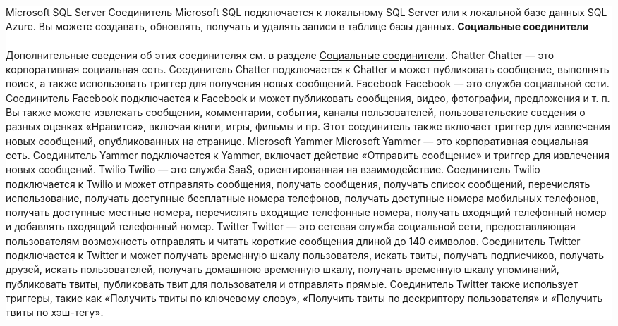 <tr>
<td>Microsoft SQL Server</td>
<td>Соединитель Microsoft SQL подключается к локальному SQL Server или к локальной базе данных SQL Azure. Вы можете создавать, обновлять, получать и удалять записи в таблице базы данных.</td>
</tr>

<tr>
<td colspan="2"><strong>Социальные соединители</strong><br/><br/>Дополнительные сведения об этих соединителях см. в разделе <a HREF="http://azure.microsoft.com/documentation/articles/app-service-logic-social-connectors/">Социальные соединители</a>.</td>
</tr>

<tr>
<td>Chatter</td>
<td>Chatter — это корпоративная социальная сеть. Соединитель Chatter подключается к Chatter и может публиковать сообщение, выполнять поиск, а также использовать триггер для получения новых сообщений.</td>
</tr>

<tr>
<td>Facebook</td>
<td>Facebook — это служба социальной сети. Соединитель Facebook подключается к Facebook и может публиковать сообщения, видео, фотографии, предложения и т. п. Вы также можете извлекать сообщения, комментарии, события, каналы пользователей, пользовательские сведения о разных оценках «Нравится», включая книги, игры, фильмы и пр. Этот соединитель также включает триггер для извлечения новых сообщений, опубликованных на странице.</td>
</tr>

<tr>
<td>Microsoft Yammer</td>
<td>Microsoft Yammer — это корпоративная социальная сеть. Соединитель Yammer подключается к Yammer, включает действие «Отправить сообщение» и триггер для извлечения новых сообщений.</td>
</tr>

<tr>
<td>Twilio</td>
<td>Twilio — это служба SaaS, ориентированная на взаимодействие. Соединитель Twilio подключается к Twilio и может отправлять сообщения, получать сообщения, получать список сообщений, перечислять использование, получать доступные бесплатные номера телефонов, получать доступные номера мобильных телефонов, получать доступные местные номера, перечислять входящие телефонные номера, получать входящий телефонный номер и добавлять входящий телефонный номер.</td>
</tr>

<tr>
<td>Twitter</td>
<td>Twitter — это сетевая служба социальной сети, предоставляющая пользователям возможность отправлять и читать короткие сообщения длиной до 140 символов. Соединитель Twitter подключается к Twitter и может получать временную шкалу пользователя, искать твиты, получать подписчиков, получать друзей, искать пользователей, получать домашнюю временную шкалу, получать временную шкалу упоминаний, публиковать твиты, публиковать твит для пользователя и отправлять прямые. Соединитель Twitter также использует триггеры, такие как «Получить твиты по ключевому слову», «Получить твиты по дескриптору пользователя» и «Получить твиты по хэш-тегу».</td>
</tr>
